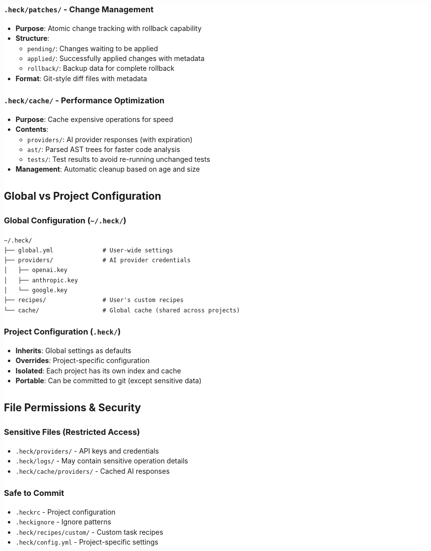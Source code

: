 ### `.heck/patches/` - Change Management
- **Purpose**: Atomic change tracking with rollback capability
- **Structure**:
  - `pending/`: Changes waiting to be applied
  - `applied/`: Successfully applied changes with metadata
  - `rollback/`: Backup data for complete rollback
- **Format**: Git-style diff files with metadata

### `.heck/cache/` - Performance Optimization
- **Purpose**: Cache expensive operations for speed
- **Contents**:
  - `providers/`: AI provider responses (with expiration)
  - `ast/`: Parsed AST trees for faster code analysis
  - `tests/`: Test results to avoid re-running unchanged tests
- **Management**: Automatic cleanup based on age and size

## Global vs Project Configuration

### Global Configuration (`~/.heck/`)
```
~/.heck/
├── global.yml              # User-wide settings
├── providers/              # AI provider credentials
│   ├── openai.key
│   ├── anthropic.key
│   └── google.key
├── recipes/                # User's custom recipes
└── cache/                  # Global cache (shared across projects)
```

### Project Configuration (`.heck/`)
- **Inherits**: Global settings as defaults
- **Overrides**: Project-specific configuration
- **Isolated**: Each project has its own index and cache
- **Portable**: Can be committed to git (except sensitive data)

## File Permissions & Security

### Sensitive Files (Restricted Access)
- `.heck/providers/` - API keys and credentials
- `.heck/logs/` - May contain sensitive operation details
- `.heck/cache/providers/` - Cached AI responses

### Safe to Commit
- `.heckrc` - Project configuration
- `.heckignore` - Ignore patterns
- `.heck/recipes/custom/` - Custom task recipes
- `.heck/config.yml` - Project-specific settings
